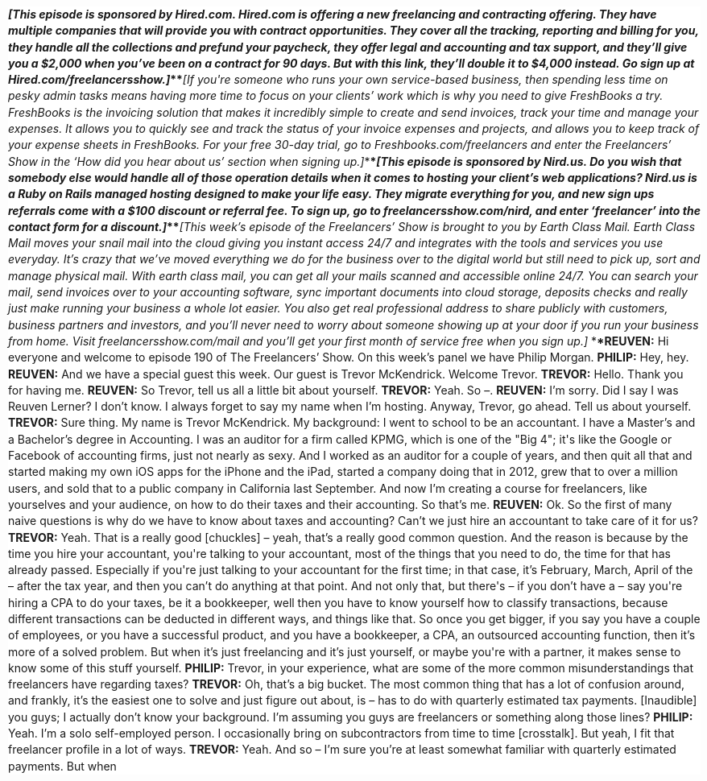 **_[This episode is sponsored by Hired.com. Hired.com is offering a new freelancing and contracting offering. They have multiple companies that will provide you with contract opportunities. They cover all the tracking, reporting and billing for you, they handle all the collections and prefund your paycheck, they offer legal and accounting and tax support, and they’ll give you a $2,000 when you’ve been on a contract for 90 days. But with this link, they’ll double it to $4,000 instead. Go sign up at Hired.com/freelancersshow.]_\*\***_[If you're someone who runs your own service-based business, then spending less time on pesky admin tasks means having more time to focus on your clients’ work which is why you need to give FreshBooks a try. FreshBooks is the invoicing solution that makes it incredibly simple to create and send invoices, track your time and manage your expenses. It allows you to quickly see and track the status of your invoice expenses and projects, and allows you to keep track of your expense sheets in FreshBooks. For your free 30-day trial, go to Freshbooks.com/freelancers and enter the Freelancers’ Show in the ‘How did you hear about us’ section when signing up.]_\***\*_[This episode is sponsored by Nird.us. Do you wish that somebody else would handle all of those operation details when it comes to hosting your client’s web applications? Nird.us is a Ruby on Rails managed hosting designed to make your life easy. They migrate everything for you, and new sign ups referrals come with a $100 discount or referral fee. To sign up, go to freelancersshow.com/nird, and enter ‘freelancer’ into the contact form for a discount.]_\*\***_[This week’s episode of the Freelancers’ Show is brought to you by Earth Class Mail. Earth Class Mail moves your snail mail into the cloud giving you instant access 24/7 and integrates with the tools and services you use everyday. It’s crazy that we’ve moved everything we do for the business over to the digital world but still need to pick up, sort and manage physical mail. With earth class mail, you can get all your mails scanned and accessible online 24/7. You can search your mail, send invoices over to your accounting software, sync important documents into cloud storage, deposits checks and really just make running your business a whole lot easier. You also get real professional address to share publicly with customers, business partners and investors, and you’ll never need to worry about someone showing up at your door if you run your business from home. Visit freelancersshow.com/mail and you’ll get your first month of service free when you sign up.]_ \***\*REUVEN:** Hi everyone and welcome to episode 190 of The Freelancers’ Show. On this week’s panel we have Philip Morgan. **PHILIP:** Hey, hey. **REUVEN:** And we have a special guest this week. Our guest is Trevor McKendrick. Welcome Trevor. **TREVOR:** Hello. Thank you for having me. **REUVEN:** So Trevor, tell us all a little bit about yourself. **TREVOR:** Yeah. So –. **REUVEN:** I’m sorry. Did I say I was Reuven Lerner? I don’t know. I always forget to say my name when I’m hosting. Anyway, Trevor, go ahead. Tell us about yourself. **TREVOR:** Sure thing. My name is Trevor McKendrick. My background: I went to school to be an accountant. I have a Master’s and a Bachelor’s degree in Accounting. I was an auditor for a firm called KPMG, which is one of the "Big 4"; it's like the Google or Facebook of accounting firms, just not nearly as sexy. And I worked as an auditor for a couple of years, and then quit all that and started making my own iOS apps for the iPhone and the iPad, started a company doing that in 2012, grew that to over a million users, and sold that to a public company in California last September. And now I’m creating a course for freelancers, like yourselves and your audience, on how to do their taxes and their accounting. So that’s me. **REUVEN:** Ok. So the first of many naive questions is why do we have to know about taxes and accounting? Can’t we just hire an accountant to take care of it for us? **TREVOR:** Yeah. That is a really good [chuckles] – yeah, that’s a really good common question. And the reason is because by the time you hire your accountant, you're talking to your accountant, most of the things that you need to do, the time for that has already passed. Especially if you're just talking to your accountant for the first time; in that case, it’s February, March, April of the – after the tax year, and then you can’t do anything at that point. And not only that, but there's – if you don’t have a – say you're hiring a CPA to do your taxes, be it a bookkeeper, well then you have to know yourself how to classify transactions, because different transactions can be deducted in different ways, and things like that. So once you get bigger, if you say you have a couple of employees, or you have a successful product, and you have a bookkeeper, a CPA, an outsourced accounting function, then it’s more of a solved problem. But when it’s just freelancing and it’s just yourself, or maybe you're with a partner, it makes sense to know some of this stuff yourself. **PHILIP:** Trevor, in your experience, what are some of the more common misunderstandings that freelancers have regarding taxes? **TREVOR:** Oh, that’s a big bucket. The most common thing that has a lot of confusion around, and frankly, it’s the easiest one to solve and just figure out about, is – has to do with quarterly estimated tax payments. [Inaudible] you guys; I actually don’t know your background. I’m assuming you guys are freelancers or something along those lines? **PHILIP:** Yeah. I’m a solo self-employed person. I occasionally bring on subcontractors from time to time [crosstalk]. But yeah, I fit that freelancer profile in a lot of ways. **TREVOR:** Yeah. And so – I’m sure you’re at least somewhat familiar with quarterly estimated payments. But when